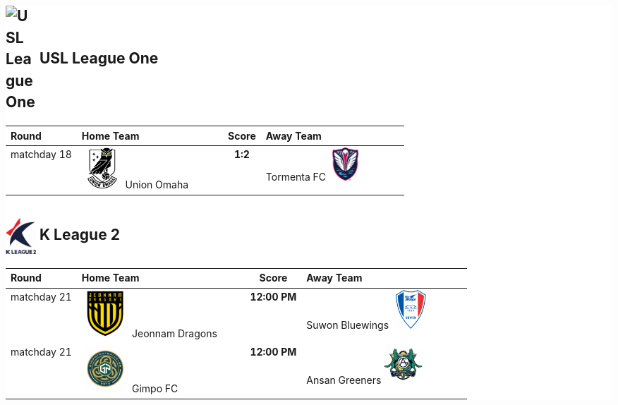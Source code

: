## <img src='https://github.com/salimt/Transfermarkt-ETL-and-LIVE-Scores/raw/main/live_scores/icons/USL League One/USL League One_icon.png' alt='USL League One' style='width:5%; height:5%; display:inline-block; vertical-align:middle;' /> USL League One

<div align='center'>

| Round | Home Team | Score | Away Team |
|:------|:----------|:-----:|:----------|
| matchday 18 | <img src='https://github.com/salimt/Transfermarkt-ETL-and-LIVE-Scores/raw/main/live_scores/icons/Union Omaha/Union Omaha_icon.png' alt='Union Omaha' width='30%' height='30%' /> Union Omaha | **1:2** | Tormenta FC <img src='https://github.com/salimt/Transfermarkt-ETL-and-LIVE-Scores/raw/main/live_scores/icons/Tormenta FC/Tormenta FC_icon.png' alt='Tormenta FC' width='25%' height='25%' /> |

</div>

## <img src='https://github.com/salimt/Transfermarkt-ETL-and-LIVE-Scores/raw/main/live_scores/icons/K League 2/K League 2_icon.png' alt='K League 2' style='width:5%; height:5%; display:inline-block; vertical-align:middle;' /> K League 2

<div align='center'>

| Round | Home Team | Score | Away Team |
|:------|:----------|:-----:|:----------|
| matchday 21 | <img src='https://github.com/salimt/Transfermarkt-ETL-and-LIVE-Scores/raw/main/live_scores/icons/Jeonnam Dragons/Jeonnam Dragons_icon.png' alt='Jeonnam Dragons' width='30%' height='30%' /> Jeonnam Dragons | **12:00 PM** | Suwon Bluewings <img src='https://github.com/salimt/Transfermarkt-ETL-and-LIVE-Scores/raw/main/live_scores/icons/Suwon Bluewings/Suwon Bluewings_icon.png' alt='Suwon Bluewings' width='25%' height='25%' /> |
| matchday 21 | <img src='https://github.com/salimt/Transfermarkt-ETL-and-LIVE-Scores/raw/main/live_scores/icons/Gimpo FC/Gimpo FC_icon.png' alt='Gimpo FC' width='30%' height='30%' /> Gimpo FC | **12:00 PM** | Ansan Greeners <img src='https://github.com/salimt/Transfermarkt-ETL-and-LIVE-Scores/raw/main/live_scores/icons/Ansan Greeners/Ansan Greeners_icon.png' alt='Ansan Greeners' width='25%' height='25%' /> |
